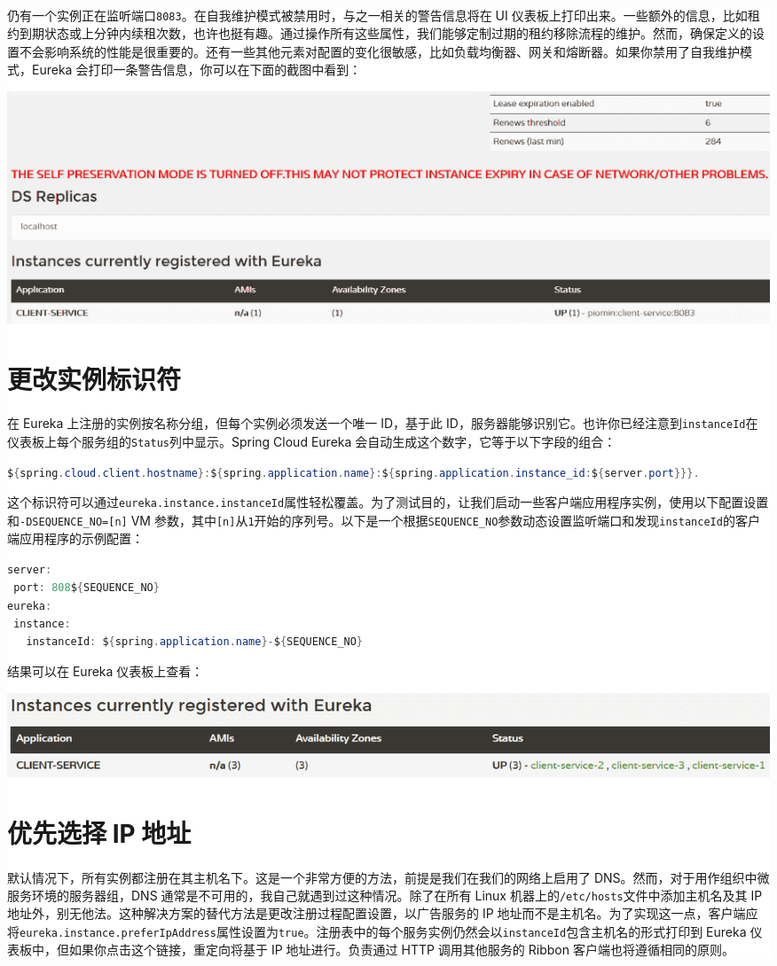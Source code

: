 仍有一个实例正在监听端口`8083`。在自我维护模式被禁用时，与之一相关的警告信息将在 UI 仪表板上打印出来。一些额外的信息，比如租约到期状态或上分钟内续租次数，也许也挺有趣。通过操作所有这些属性，我们能够定制过期的租约移除流程的维护。然而，确保定义的设置不会影响系统的性能是很重要的。还有一些其他元素对配置的变化很敏感，比如负载均衡器、网关和熔断器。如果你禁用了自我维护模式，Eureka 会打印一条警告信息，你可以在下面的截图中看到：

![](img/18a93209-3951-4751-a9a2-d1810cbace4e.png)

# 更改实例标识符

在 Eureka 上注册的实例按名称分组，但每个实例必须发送一个唯一 ID，基于此 ID，服务器能够识别它。也许你已经注意到`instanceId`在仪表板上每个服务组的`Status`列中显示。Spring Cloud Eureka 会自动生成这个数字，它等于以下字段的组合：

```java
${spring.cloud.client.hostname}:${spring.application.name}:${spring.application.instance_id:${server.port}}}. 
```

这个标识符可以通过`eureka.instance.instanceId`属性轻松覆盖。为了测试目的，让我们启动一些客户端应用程序实例，使用以下配置设置和`-DSEQUENCE_NO=[n]` VM 参数，其中`[n]`从`1`开始的序列号。以下是一个根据`SEQUENCE_NO`参数动态设置监听端口和发现`instanceId`的客户端应用程序的示例配置：

```java
server: 
 port: 808${SEQUENCE_NO}
eureka:
 instance:
   instanceId: ${spring.application.name}-${SEQUENCE_NO}
```

结果可以在 Eureka 仪表板上查看：

![](img/fdb301da-0900-4cbf-abef-b084cbf557b9.png)

# 优先选择 IP 地址

默认情况下，所有实例都注册在其主机名下。这是一个非常方便的方法，前提是我们在我们的网络上启用了 DNS。然而，对于用作组织中微服务环境的服务器组，DNS 通常是不可用的，我自己就遇到过这种情况。除了在所有 Linux 机器上的`/etc/hosts`文件中添加主机名及其 IP 地址外，别无他法。这种解决方案的替代方法是更改注册过程配置设置，以广告服务的 IP 地址而不是主机名。为了实现这一点，客户端应将`eureka.instance.preferIpAddress`属性设置为`true`。注册表中的每个服务实例仍然会以`instanceId`包含主机名的形式打印到 Eureka 仪表板中，但如果你点击这个链接，重定向将基于 IP 地址进行。负责通过 HTTP 调用其他服务的 Ribbon 客户端也将遵循相同的原则。
